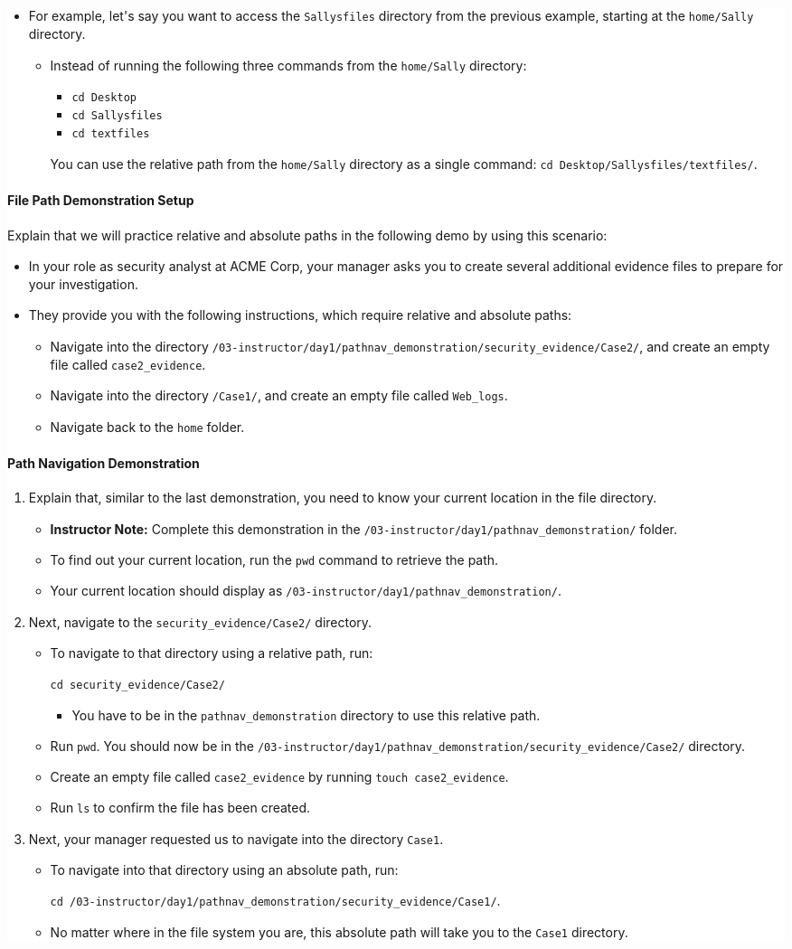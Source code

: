   - For example, let's say you want to access the `Sallysfiles` directory from the previous example, starting at the `home/Sally` directory.
    - Instead of running the following three commands from the `home/Sally` directory:
      - `cd Desktop`
      - `cd Sallysfiles`
      - `cd textfiles`

      You can use the relative path from the `home/Sally` directory as a single command: `cd Desktop/Sallysfiles/textfiles/`.

#### File Path Demonstration Setup

Explain that we will practice relative and absolute paths in the following demo by using this scenario:

  - In your role as security analyst at ACME Corp, your manager asks you to create several additional evidence files to prepare for your investigation.

  - They provide you with the following instructions, which require relative and absolute paths:

     - Navigate into the directory `/03-instructor/day1/pathnav_demonstration/security_evidence/Case2/`, and create an empty file called `case2_evidence`.

     - Navigate into the directory `/Case1/`, and create an empty file called `Web_logs`.

     - Navigate back to the `home` folder.

#### Path Navigation Demonstration  

1.  Explain that, similar to the last demonstration, you need to know your current location in the file directory.

    - **Instructor Note:** Complete this demonstration in the  `/03-instructor/day1/pathnav_demonstration/` folder.

    - To find out your current location, run the `pwd` command to retrieve the path.

    - Your current location should display as `/03-instructor/day1/pathnav_demonstration/`.

2.  Next, navigate to the `security_evidence/Case2/` directory.

     - To navigate to that directory using a relative path, run:

        `cd security_evidence/Case2/`

       - You have to be in the `pathnav_demonstration` directory to use this relative path.

     - Run `pwd`. You should now be in the `/03-instructor/day1/pathnav_demonstration/security_evidence/Case2/` directory.

     - Create an empty file called `case2_evidence` by running `touch case2_evidence`.

     - Run `ls` to confirm the file has been created.

3.  Next, your manager requested us to navigate into the directory `Case1`.   

      - To navigate into that directory using an absolute path, run:

        `cd /03-instructor/day1/pathnav_demonstration/security_evidence/Case1/`.

      - No matter where in the file system you are, this absolute path will take you to the `Case1` directory.
